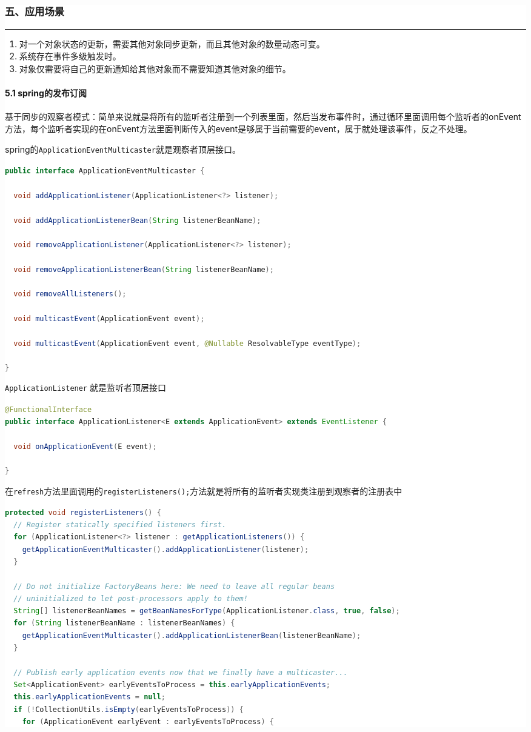 

### 五、应用场景

---

1. 对一个对象状态的更新，需要其他对象同步更新，而且其他对象的数量动态可变。
2. 系统存在事件多级触发时。
3. 对象仅需要将自己的更新通知给其他对象而不需要知道其他对象的细节。

#### 5.1 spring的发布订阅

基于同步的观察者模式：简单来说就是将所有的监听者注册到一个列表里面，然后当发布事件时，通过循环里面调用每个监听者的onEvent方法，每个监听者实现的在onEvent方法里面判断传入的event是够属于当前需要的event，属于就处理该事件，反之不处理。

spring的`ApplicationEventMulticaster`就是观察者顶层接口。

```java
public interface ApplicationEventMulticaster {

  void addApplicationListener(ApplicationListener<?> listener);

  void addApplicationListenerBean(String listenerBeanName);

  void removeApplicationListener(ApplicationListener<?> listener);

  void removeApplicationListenerBean(String listenerBeanName);

  void removeAllListeners();

  void multicastEvent(ApplicationEvent event);

  void multicastEvent(ApplicationEvent event, @Nullable ResolvableType eventType);

}
```

`ApplicationListener` 就是监听者顶层接口

```java
@FunctionalInterface
public interface ApplicationListener<E extends ApplicationEvent> extends EventListener {

  void onApplicationEvent(E event);

}
```

在`refresh`方法里面调用的`registerListeners();`方法就是将所有的监听者实现类注册到观察者的注册表中

```java
protected void registerListeners() {
  // Register statically specified listeners first.
  for (ApplicationListener<?> listener : getApplicationListeners()) {
    getApplicationEventMulticaster().addApplicationListener(listener);
  }

  // Do not initialize FactoryBeans here: We need to leave all regular beans
  // uninitialized to let post-processors apply to them!
  String[] listenerBeanNames = getBeanNamesForType(ApplicationListener.class, true, false);
  for (String listenerBeanName : listenerBeanNames) {
    getApplicationEventMulticaster().addApplicationListenerBean(listenerBeanName);
  }

  // Publish early application events now that we finally have a multicaster...
  Set<ApplicationEvent> earlyEventsToProcess = this.earlyApplicationEvents;
  this.earlyApplicationEvents = null;
  if (!CollectionUtils.isEmpty(earlyEventsToProcess)) {
    for (ApplicationEvent earlyEvent : earlyEventsToProcess) {
```